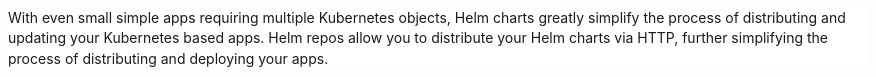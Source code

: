 With even small simple apps requiring multiple Kubernetes objects,  Helm charts greatly simplify the process of distributing and updating your Kubernetes based apps. Helm repos allow you to distribute your Helm charts via HTTP, further simplifying the process of distributing and deploying your apps.
